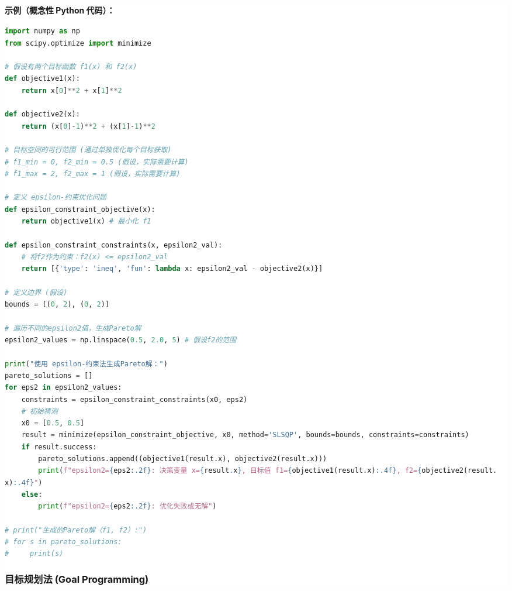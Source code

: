 **示例（概念性 Python 代码）：**

```python
import numpy as np
from scipy.optimize import minimize

# 假设有两个目标函数 f1(x) 和 f2(x)
def objective1(x):
    return x[0]**2 + x[1]**2

def objective2(x):
    return (x[0]-1)**2 + (x[1]-1)**2

# 目标空间的可行范围 (通过单独优化每个目标获取)
# f1_min = 0, f2_min = 0.5 (假设，实际需要计算)
# f1_max = 2, f2_max = 1 (假设，实际需要计算)

# 定义 epsilon-约束优化问题
def epsilon_constraint_objective(x):
    return objective1(x) # 最小化 f1

def epsilon_constraint_constraints(x, epsilon2_val):
    # 将f2作为约束：f2(x) <= epsilon2_val
    return [{'type': 'ineq', 'fun': lambda x: epsilon2_val - objective2(x)}]

# 定义边界 (假设)
bounds = [(0, 2), (0, 2)]

# 遍历不同的epsilon2值，生成Pareto解
epsilon2_values = np.linspace(0.5, 2.0, 5) # 假设f2的范围

print("使用 epsilon-约束法生成Pareto解：")
pareto_solutions = []
for eps2 in epsilon2_values:
    constraints = epsilon_constraint_constraints(x0, eps2)
    # 初始猜测
    x0 = [0.5, 0.5]
    result = minimize(epsilon_constraint_objective, x0, method='SLSQP', bounds=bounds, constraints=constraints)
    if result.success:
        pareto_solutions.append((objective1(result.x), objective2(result.x)))
        print(f"epsilon2={eps2:.2f}: 决策变量 x={result.x}, 目标值 f1={objective1(result.x):.4f}, f2={objective2(result.x):.4f}")
    else:
        print(f"epsilon2={eps2:.2f}: 优化失败或无解")

# print("生成的Pareto解（f1, f2）:")
# for s in pareto_solutions:
#     print(s)
```

### 目标规划法 (Goal Programming)
